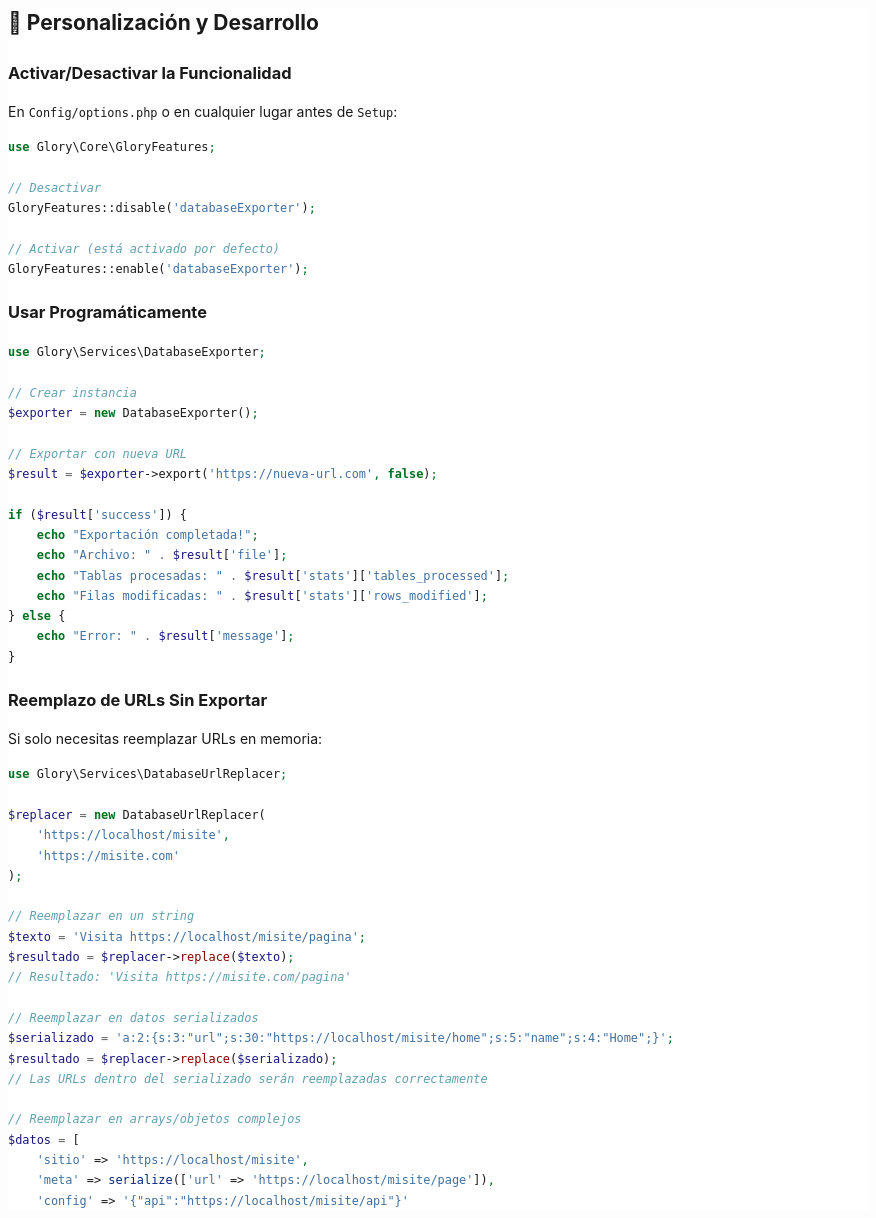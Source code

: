 
## 🔧 Personalización y Desarrollo

### Activar/Desactivar la Funcionalidad

En `Config/options.php` o en cualquier lugar antes de `Setup`:

```php
use Glory\Core\GloryFeatures;

// Desactivar
GloryFeatures::disable('databaseExporter');

// Activar (está activado por defecto)
GloryFeatures::enable('databaseExporter');
```

### Usar Programáticamente

```php
use Glory\Services\DatabaseExporter;

// Crear instancia
$exporter = new DatabaseExporter();

// Exportar con nueva URL
$result = $exporter->export('https://nueva-url.com', false);

if ($result['success']) {
    echo "Exportación completada!";
    echo "Archivo: " . $result['file'];
    echo "Tablas procesadas: " . $result['stats']['tables_processed'];
    echo "Filas modificadas: " . $result['stats']['rows_modified'];
} else {
    echo "Error: " . $result['message'];
}
```

### Reemplazo de URLs Sin Exportar

Si solo necesitas reemplazar URLs en memoria:

```php
use Glory\Services\DatabaseUrlReplacer;

$replacer = new DatabaseUrlReplacer(
    'https://localhost/misite',
    'https://misite.com'
);

// Reemplazar en un string
$texto = 'Visita https://localhost/misite/pagina';
$resultado = $replacer->replace($texto);
// Resultado: 'Visita https://misite.com/pagina'

// Reemplazar en datos serializados
$serializado = 'a:2:{s:3:"url";s:30:"https://localhost/misite/home";s:5:"name";s:4:"Home";}';
$resultado = $replacer->replace($serializado);
// Las URLs dentro del serializado serán reemplazadas correctamente

// Reemplazar en arrays/objetos complejos
$datos = [
    'sitio' => 'https://localhost/misite',
    'meta' => serialize(['url' => 'https://localhost/misite/page']),
    'config' => '{"api":"https://localhost/misite/api"}'
```